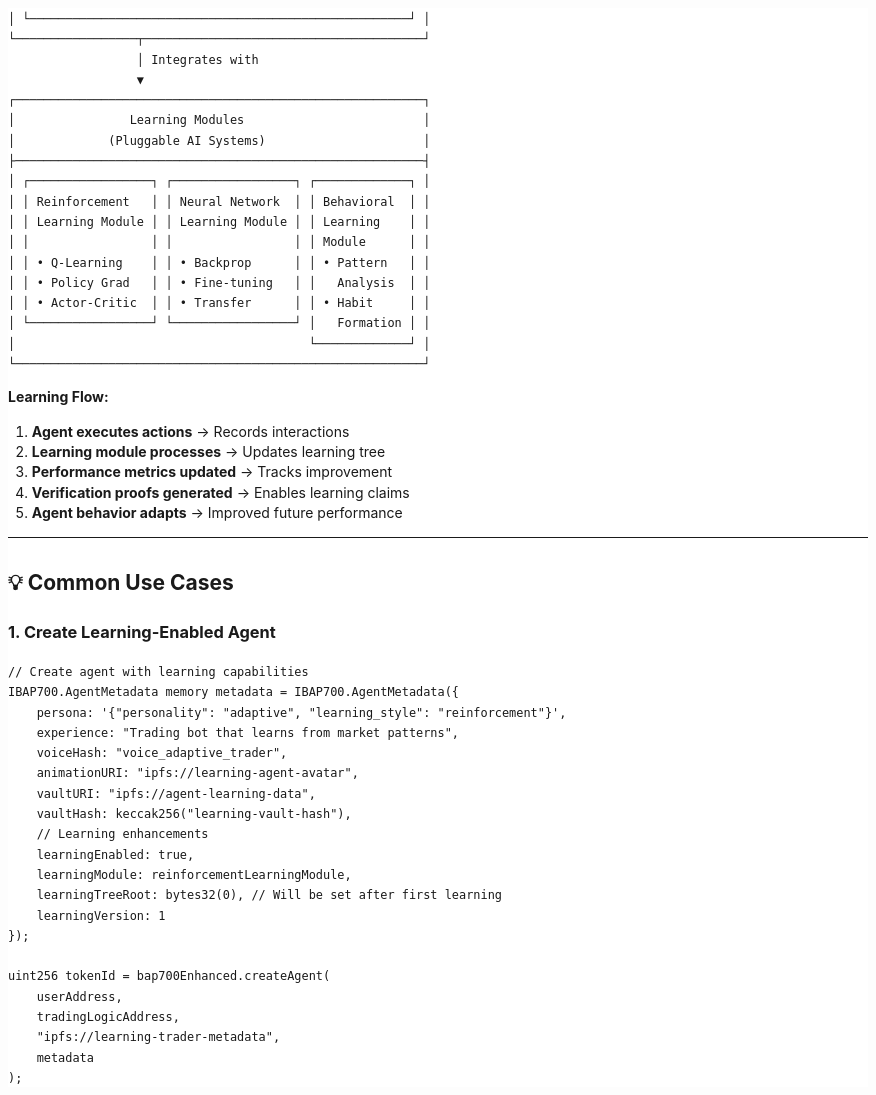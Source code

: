 ```
│ └─────────────────────────────────────────────────────┘ │
└─────────────────┬───────────────────────────────────────┘
                  │ Integrates with
                  ▼
┌─────────────────────────────────────────────────────────┐
│                Learning Modules                         │
│             (Pluggable AI Systems)                      │
├─────────────────────────────────────────────────────────┤
│ ┌─────────────────┐ ┌─────────────────┐ ┌─────────────┐ │
│ │ Reinforcement   │ │ Neural Network  │ │ Behavioral  │ │
│ │ Learning Module │ │ Learning Module │ │ Learning    │ │
│ │                 │ │                 │ │ Module      │ │
│ │ • Q-Learning    │ │ • Backprop      │ │ • Pattern   │ │
│ │ • Policy Grad   │ │ • Fine-tuning   │ │   Analysis  │ │
│ │ • Actor-Critic  │ │ • Transfer      │ │ • Habit     │ │
│ └─────────────────┘ └─────────────────┘ │   Formation │ │
│                                         └─────────────┘ │
└─────────────────────────────────────────────────────────┘
```

**Learning Flow:**
1. **Agent executes actions** → Records interactions
2. **Learning module processes** → Updates learning tree
3. **Performance metrics updated** → Tracks improvement
4. **Verification proofs generated** → Enables learning claims
5. **Agent behavior adapts** → Improved future performance

---

## **💡 Common Use Cases**

### **1. Create Learning-Enabled Agent**
```solidity
// Create agent with learning capabilities
IBAP700.AgentMetadata memory metadata = IBAP700.AgentMetadata({
    persona: '{"personality": "adaptive", "learning_style": "reinforcement"}',
    experience: "Trading bot that learns from market patterns",
    voiceHash: "voice_adaptive_trader",
    animationURI: "ipfs://learning-agent-avatar",
    vaultURI: "ipfs://agent-learning-data",
    vaultHash: keccak256("learning-vault-hash"),
    // Learning enhancements
    learningEnabled: true,
    learningModule: reinforcementLearningModule,
    learningTreeRoot: bytes32(0), // Will be set after first learning
    learningVersion: 1
});

uint256 tokenId = bap700Enhanced.createAgent(
    userAddress,
    tradingLogicAddress,
    "ipfs://learning-trader-metadata",
    metadata
);
```
